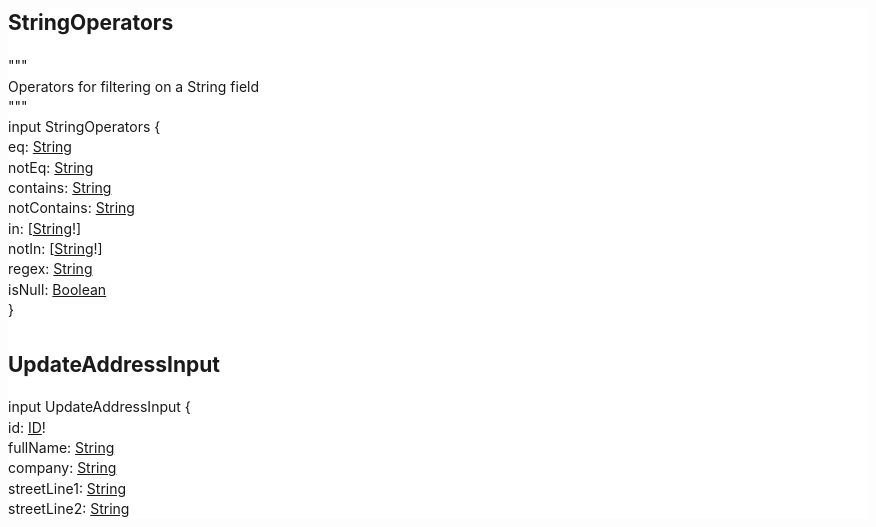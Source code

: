 ## StringOperators

<div class="graphql-code-block">
<div class="graphql-code-line top-level comment">"""</div>
<div class="graphql-code-line top-level comment">Operators for filtering on a String field</div>
<div class="graphql-code-line top-level comment">"""</div>
<div class="graphql-code-line top-level">input <span class="graphql-code-identifier">StringOperators</span>
 &#123;</div>
<div class="graphql-code-line ">eq: <a href="/docs/reference/graphql-api/shop/object-types#string">String</a></div>

<div class="graphql-code-line ">notEq: <a href="/docs/reference/graphql-api/shop/object-types#string">String</a></div>

<div class="graphql-code-line ">contains: <a href="/docs/reference/graphql-api/shop/object-types#string">String</a></div>

<div class="graphql-code-line ">notContains: <a href="/docs/reference/graphql-api/shop/object-types#string">String</a></div>

<div class="graphql-code-line ">in: [<a href="/docs/reference/graphql-api/shop/object-types#string">String</a>!]</div>

<div class="graphql-code-line ">notIn: [<a href="/docs/reference/graphql-api/shop/object-types#string">String</a>!]</div>

<div class="graphql-code-line ">regex: <a href="/docs/reference/graphql-api/shop/object-types#string">String</a></div>

<div class="graphql-code-line ">isNull: <a href="/docs/reference/graphql-api/shop/object-types#boolean">Boolean</a></div>


<div class="graphql-code-line top-level">&#125;</div>

</div>

## UpdateAddressInput

<div class="graphql-code-block">
<div class="graphql-code-line top-level">input <span class="graphql-code-identifier">UpdateAddressInput</span>
 &#123;</div>
<div class="graphql-code-line ">id: <a href="/docs/reference/graphql-api/shop/object-types#id">ID</a>!</div>

<div class="graphql-code-line ">fullName: <a href="/docs/reference/graphql-api/shop/object-types#string">String</a></div>

<div class="graphql-code-line ">company: <a href="/docs/reference/graphql-api/shop/object-types#string">String</a></div>

<div class="graphql-code-line ">streetLine1: <a href="/docs/reference/graphql-api/shop/object-types#string">String</a></div>

<div class="graphql-code-line ">streetLine2: <a href="/docs/reference/graphql-api/shop/object-types#string">String</a></div>
